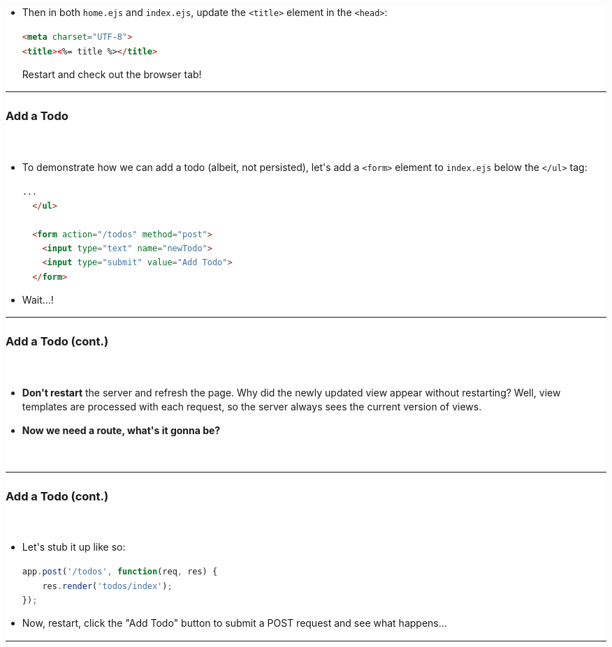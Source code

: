 - Then in both `home.ejs` and `index.ejs`, update the `<title>` element in the `<head>`:

	```html
	<meta charset="UTF-8">
  	<title><%= title %></title>
	```
	Restart and check out the browser tab!

---

### Add a Todo
<br>

- To demonstrate how we can add a todo (albeit, not persisted), let's add a `<form>` element to `index.ejs` below the `</ul>` tag:

	```html
	...
	  </ul>
		
	  <form action="/todos" method="post">
	    <input type="text" name="newTodo">
	    <input type="submit" value="Add Todo">
	  </form>
	```

- Wait...!

---

### Add a Todo (cont.)
<br>

- **Don't restart** the server and refresh the page. Why did the newly updated view appear without restarting? Well, view templates are processed with each request, so the server always sees the current version of views.

- **Now we need a route, what's it gonna be?**
<br>

---

### Add a Todo (cont.)

<br/>

- Let's stub it up like so:
	
	```js
	app.post('/todos', function(req, res) {
		res.render('todos/index');
	});
	```
	
- Now, restart, click the "Add Todo" button to submit a POST request and see what happens...

---